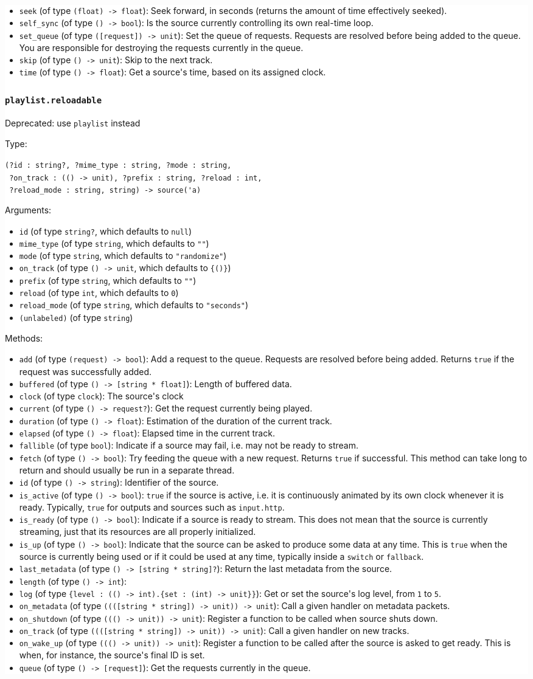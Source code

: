 - `seek` (of type `(float) -> float`): Seek forward, in seconds (returns the amount of time effectively seeked).
- `self_sync` (of type `() -> bool`): Is the source currently controlling its own real-time loop.
- `set_queue` (of type `([request]) -> unit`): Set the queue of requests. Requests are resolved before being added to the queue. You are responsible for destroying the requests currently in the queue.
- `skip` (of type `() -> unit`): Skip to the next track.
- `time` (of type `() -> float`): Get a source's time, based on its assigned clock.

### `playlist.reloadable`

Deprecated: use `playlist` instead

Type:

```
(?id : string?, ?mime_type : string, ?mode : string,
 ?on_track : (() -> unit), ?prefix : string, ?reload : int,
 ?reload_mode : string, string) -> source('a)
```

Arguments:

- `id` (of type `string?`, which defaults to `null`)
- `mime_type` (of type `string`, which defaults to `""`)
- `mode` (of type `string`, which defaults to `"randomize"`)
- `on_track` (of type `() -> unit`, which defaults to `{()}`)
- `prefix` (of type `string`, which defaults to `""`)
- `reload` (of type `int`, which defaults to `0`)
- `reload_mode` (of type `string`, which defaults to `"seconds"`)
- `(unlabeled)` (of type `string`)

Methods:

- `add` (of type `(request) -> bool`): Add a request to the queue. Requests are resolved before being added. Returns `true` if the request was successfully added.
- `buffered` (of type `() -> [string * float]`): Length of buffered data.
- `clock` (of type `clock`): The source's clock
- `current` (of type `() -> request?`): Get the request currently being played.
- `duration` (of type `() -> float`): Estimation of the duration of the current track.
- `elapsed` (of type `() -> float`): Elapsed time in the current track.
- `fallible` (of type `bool`): Indicate if a source may fail, i.e. may not be ready to stream.
- `fetch` (of type `() -> bool`): Try feeding the queue with a new request. Returns `true` if successful. This method can take long to return and should usually be run in a separate thread.
- `id` (of type `() -> string`): Identifier of the source.
- `is_active` (of type `() -> bool`): `true` if the source is active, i.e. it is continuously animated by its own clock whenever it is ready. Typically, `true` for outputs and sources such as `input.http`.
- `is_ready` (of type `() -> bool`): Indicate if a source is ready to stream. This does not mean that the source is currently streaming, just that its resources are all properly initialized.
- `is_up` (of type `() -> bool`): Indicate that the source can be asked to produce some data at any time. This is `true` when the source is currently being used or if it could be used at any time, typically inside a `switch` or `fallback`.
- `last_metadata` (of type `() -> [string * string]?`): Return the last metadata from the source.
- `length` (of type `() -> int`): 
- `log` (of type `{level : (() -> int).{set : (int) -> unit}}`): Get or set the source's log level, from `1` to `5`.
- `on_metadata` (of type `((([string * string]) -> unit)) -> unit`): Call a given handler on metadata packets.
- `on_shutdown` (of type `((() -> unit)) -> unit`): Register a function to be called when source shuts down.
- `on_track` (of type `((([string * string]) -> unit)) -> unit`): Call a given handler on new tracks.
- `on_wake_up` (of type `((() -> unit)) -> unit`): Register a function to be called after the source is asked to get ready. This is when, for instance, the source's final ID is set.
- `queue` (of type `() -> [request]`): Get the requests currently in the queue.